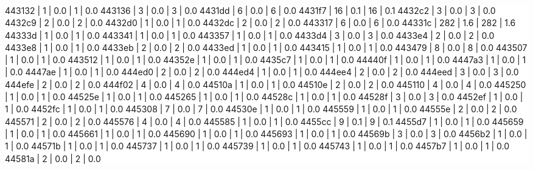 443132                                           |      1 |   0.0 |   1 |   0.0
443136                                           |      3 |   0.0 |   3 |   0.0
4431dd                                           |      6 |   0.0 |   6 |   0.0
4431f7                                           |     16 |   0.1 |  16 |   0.1
4432c2                                           |      3 |   0.0 |   3 |   0.0
4432c9                                           |      2 |   0.0 |   2 |   0.0
4432d0                                           |      1 |   0.0 |   1 |   0.0
4432dc                                           |      2 |   0.0 |   2 |   0.0
443317                                           |      6 |   0.0 |   6 |   0.0
44331c                                           |    282 |   1.6 | 282 |   1.6
44333d                                           |      1 |   0.0 |   1 |   0.0
443341                                           |      1 |   0.0 |   1 |   0.0
443357                                           |      1 |   0.0 |   1 |   0.0
4433d4                                           |      3 |   0.0 |   3 |   0.0
4433e4                                           |      2 |   0.0 |   2 |   0.0
4433e8                                           |      1 |   0.0 |   1 |   0.0
4433eb                                           |      2 |   0.0 |   2 |   0.0
4433ed                                           |      1 |   0.0 |   1 |   0.0
443415                                           |      1 |   0.0 |   1 |   0.0
443479                                           |      8 |   0.0 |   8 |   0.0
443507                                           |      1 |   0.0 |   1 |   0.0
443512                                           |      1 |   0.0 |   1 |   0.0
44352e                                           |      1 |   0.0 |   1 |   0.0
4435c7                                           |      1 |   0.0 |   1 |   0.0
44440f                                           |      1 |   0.0 |   1 |   0.0
4447a3                                           |      1 |   0.0 |   1 |   0.0
4447ae                                           |      1 |   0.0 |   1 |   0.0
444ed0                                           |      2 |   0.0 |   2 |   0.0
444ed4                                           |      1 |   0.0 |   1 |   0.0
444ee4                                           |      2 |   0.0 |   2 |   0.0
444eed                                           |      3 |   0.0 |   3 |   0.0
444efe                                           |      2 |   0.0 |   2 |   0.0
444f02                                           |      4 |   0.0 |   4 |   0.0
44510a                                           |      1 |   0.0 |   1 |   0.0
44510e                                           |      2 |   0.0 |   2 |   0.0
445110                                           |      4 |   0.0 |   4 |   0.0
445250                                           |      1 |   0.0 |   1 |   0.0
44525e                                           |      1 |   0.0 |   1 |   0.0
445265                                           |      1 |   0.0 |   1 |   0.0
44528c                                           |      1 |   0.0 |   1 |   0.0
44528f                                           |      3 |   0.0 |   3 |   0.0
4452ef                                           |      1 |   0.0 |   1 |   0.0
4452fc                                           |      1 |   0.0 |   1 |   0.0
445308                                           |      7 |   0.0 |   7 |   0.0
44530e                                           |      1 |   0.0 |   1 |   0.0
445559                                           |      1 |   0.0 |   1 |   0.0
44555e                                           |      2 |   0.0 |   2 |   0.0
445571                                           |      2 |   0.0 |   2 |   0.0
445576                                           |      4 |   0.0 |   4 |   0.0
445585                                           |      1 |   0.0 |   1 |   0.0
4455cc                                           |      9 |   0.1 |   9 |   0.1
4455d7                                           |      1 |   0.0 |   1 |   0.0
445659                                           |      1 |   0.0 |   1 |   0.0
445661                                           |      1 |   0.0 |   1 |   0.0
445690                                           |      1 |   0.0 |   1 |   0.0
445693                                           |      1 |   0.0 |   1 |   0.0
44569b                                           |      3 |   0.0 |   3 |   0.0
4456b2                                           |      1 |   0.0 |   1 |   0.0
44571b                                           |      1 |   0.0 |   1 |   0.0
445737                                           |      1 |   0.0 |   1 |   0.0
445739                                           |      1 |   0.0 |   1 |   0.0
445743                                           |      1 |   0.0 |   1 |   0.0
4457b7                                           |      1 |   0.0 |   1 |   0.0
44581a                                           |      2 |   0.0 |   2 |   0.0